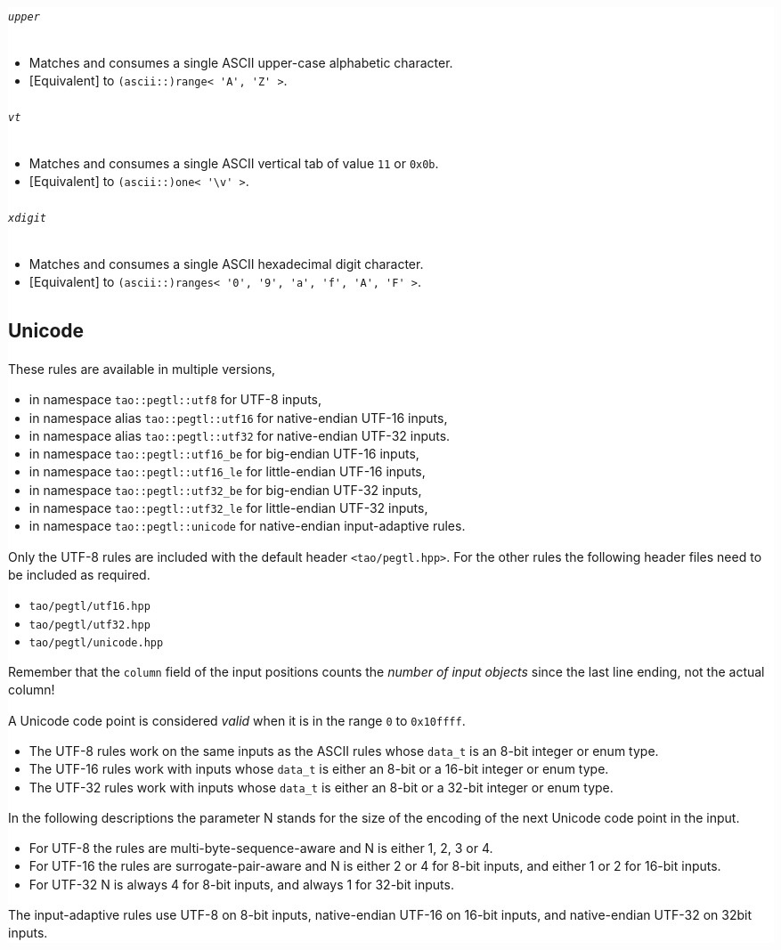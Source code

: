 ###### `upper`

* Matches and consumes a single ASCII upper-case alphabetic character.
* [Equivalent] to `(ascii::)range< 'A', 'Z' >`.

###### `vt`

* Matches and consumes a single ASCII vertical tab of value `11` or `0x0b`.
* [Equivalent] to `(ascii::)one< '\v' >`.

###### `xdigit`

* Matches and consumes a single ASCII hexadecimal digit character.
* [Equivalent] to `(ascii::)ranges< '0', '9', 'a', 'f', 'A', 'F' >`.


## Unicode

These rules are available in multiple versions,

* in namespace `tao::pegtl::utf8` for UTF-8 inputs,
* in namespace alias `tao::pegtl::utf16` for native-endian UTF-16 inputs,
* in namespace alias `tao::pegtl::utf32` for native-endian UTF-32 inputs.
* in namespace `tao::pegtl::utf16_be` for big-endian UTF-16 inputs,
* in namespace `tao::pegtl::utf16_le` for little-endian UTF-16 inputs,
* in namespace `tao::pegtl::utf32_be` for big-endian UTF-32 inputs,
* in namespace `tao::pegtl::utf32_le` for little-endian UTF-32 inputs,
* in namespace `tao::pegtl::unicode` for native-endian input-adaptive rules.

Only the UTF-8 rules are included with the default header `<tao/pegtl.hpp>`.
For the other rules the following header files need to be included as required.

* `tao/pegtl/utf16.hpp`
* `tao/pegtl/utf32.hpp`
* `tao/pegtl/unicode.hpp`

Remember that the `column` field of the input positions counts the *number of input objects* since the last line ending, not the actual column!

A Unicode code point is considered *valid* when it is in the range `0` to `0x10ffff`.

* The UTF-8 rules work on the same inputs as the ASCII rules whose `data_t` is an 8-bit integer or enum type.
* The UTF-16 rules work with inputs whose `data_t` is either an 8-bit or a 16-bit integer or enum type.
* The UTF-32 rules work with inputs whose `data_t` is either an 8-bit or a 32-bit integer or enum type.

In the following descriptions the parameter N stands for the size of the encoding of the next Unicode code point in the input.

* For UTF-8 the rules are multi-byte-sequence-aware and N is either 1, 2, 3 or 4.
* For UTF-16 the rules are surrogate-pair-aware and N is either 2 or 4 for 8-bit inputs, and either 1 or 2 for 16-bit inputs.
* For UTF-32 N is always 4 for 8-bit inputs, and always 1 for 32-bit inputs.

The input-adaptive rules use UTF-8 on 8-bit inputs, native-endian UTF-16 on 16-bit inputs, and native-endian UTF-32 on 32bit inputs.

